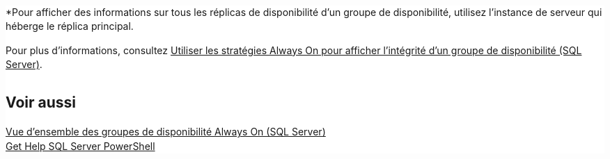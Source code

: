  *Pour afficher des informations sur tous les réplicas de disponibilité d’un groupe de disponibilité, utilisez l’instance de serveur qui héberge le réplica principal.  
  
 Pour plus d’informations, consultez [Utiliser les stratégies Always On pour afficher l’intégrité d’un groupe de disponibilité &#40;SQL Server&#41;](../../../database-engine/availability-groups/windows/use-always-on-policies-to-view-the-health-of-an-availability-group-sql-server.md).  
  
## <a name="see-also"></a>Voir aussi  
 [Vue d’ensemble des groupes de disponibilité Always On &#40;SQL Server&#41;](../../../database-engine/availability-groups/windows/overview-of-always-on-availability-groups-sql-server.md)   
 [Get Help SQL Server PowerShell](../../../powershell/sql-server-powershell.md)  
  
